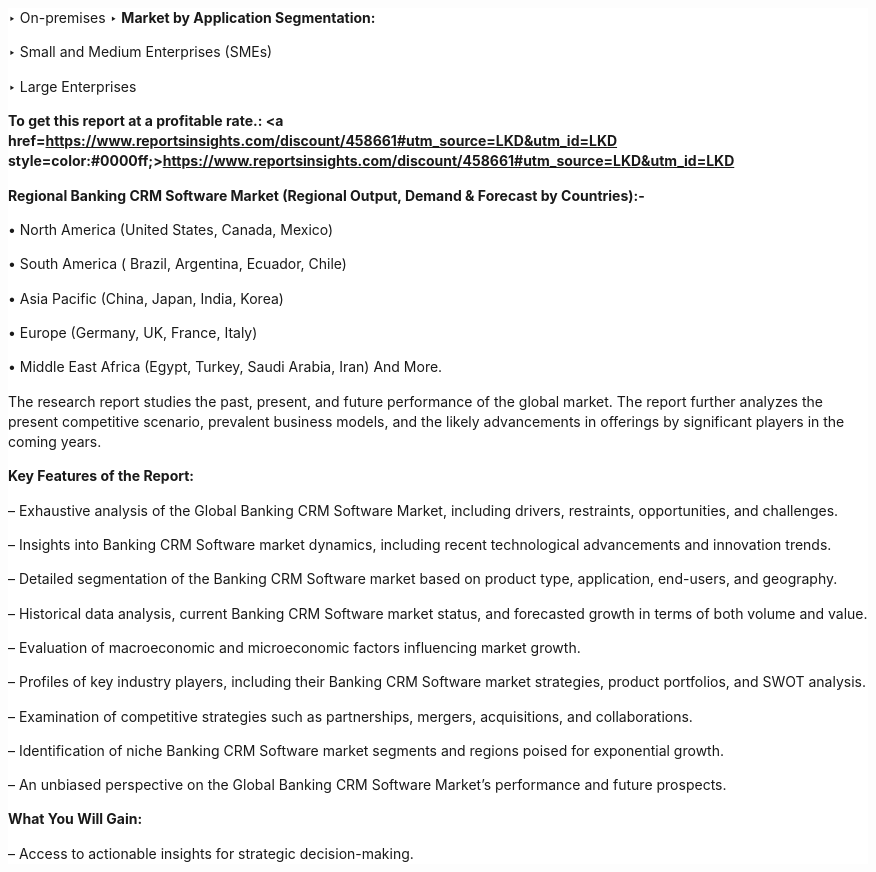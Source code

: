 ‣ On-premises
‣ 
<strong>Market by Application Segmentation:</strong>

‣ Small and Medium Enterprises (SMEs)

‣ Large Enterprises

<strong>To get this report at a profitable rate.: <a href=https://www.reportsinsights.com/discount/458661#utm_source=LKD&utm_id=LKD style=color:#0000ff;>https://www.reportsinsights.com/discount/458661#utm_source=LKD&utm_id=LKD</a></strong>

<strong>Regional Banking CRM Software Market (Regional Output, Demand &amp; Forecast by Countries):-</strong>

• North America (United States, Canada, Mexico)

• South America ( Brazil, Argentina, Ecuador, Chile)

• Asia Pacific (China, Japan, India, Korea)

• Europe (Germany, UK, France, Italy)

• Middle East Africa (Egypt, Turkey, Saudi Arabia, Iran) And More.

The research report studies the past, present, and future performance of the global market. The report further analyzes the present competitive scenario, prevalent business models, and the likely advancements in offerings by significant players in the coming years.

<strong>Key Features of the Report:</strong>

– Exhaustive analysis of the Global Banking CRM Software Market, including drivers, restraints, opportunities, and challenges.

– Insights into Banking CRM Software market dynamics, including recent technological advancements and innovation trends.

– Detailed segmentation of the Banking CRM Software market based on product type, application, end-users, and geography.

– Historical data analysis, current Banking CRM Software market status, and forecasted growth in terms of both volume and value.

– Evaluation of macroeconomic and microeconomic factors influencing market growth.

– Profiles of key industry players, including their Banking CRM Software market strategies, product portfolios, and SWOT analysis.

– Examination of competitive strategies such as partnerships, mergers, acquisitions, and collaborations.

– Identification of niche Banking CRM Software market segments and regions poised for exponential growth.

– An unbiased perspective on the Global Banking CRM Software Market’s performance and future prospects.

<strong>What You Will Gain:</strong>

– Access to actionable insights for strategic decision-making.
